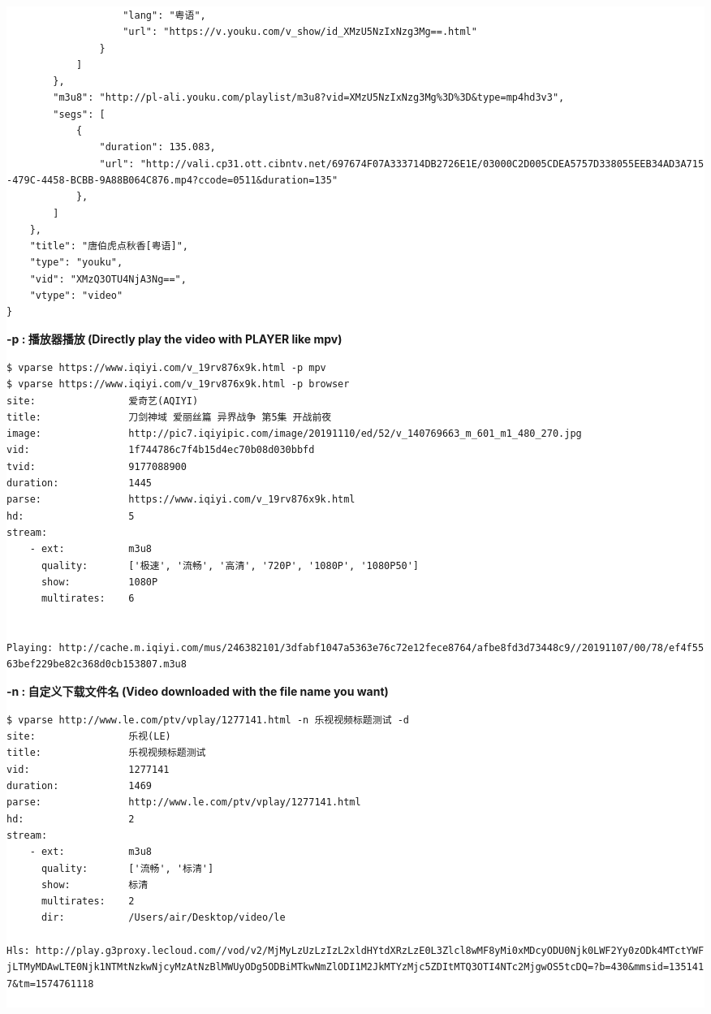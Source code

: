 ```
                    "lang": "粤语",
                    "url": "https://v.youku.com/v_show/id_XMzU5NzIxNzg3Mg==.html"
                }
            ]
        },
        "m3u8": "http://pl-ali.youku.com/playlist/m3u8?vid=XMzU5NzIxNzg3Mg%3D%3D&type=mp4hd3v3",
        "segs": [
            {
                "duration": 135.083,
                "url": "http://vali.cp31.ott.cibntv.net/697674F07A333714DB2726E1E/03000C2D005CDEA5757D338055EEB34AD3A715-479C-4458-BCBB-9A88B064C876.mp4?ccode=0511&duration=135"
            },
        ]
    },
    "title": "唐伯虎点秋香[粤语]",
    "type": "youku",
    "vid": "XMzQ3OTU4NjA3Ng==",
    "vtype": "video"
}
```
**-p : 播放器播放 (Directly play the video with PLAYER like mpv)**

```
$ vparse https://www.iqiyi.com/v_19rv876x9k.html -p mpv
$ vparse https://www.iqiyi.com/v_19rv876x9k.html -p browser
site:                爱奇艺(AQIYI)
title:               刀剑神域 爱丽丝篇 异界战争 第5集 开战前夜
image:               http://pic7.iqiyipic.com/image/20191110/ed/52/v_140769663_m_601_m1_480_270.jpg
vid:                 1f744786c7f4b15d4ec70b08d030bbfd
tvid:                9177088900
duration:            1445
parse:               https://www.iqiyi.com/v_19rv876x9k.html
hd:                  5
stream:
    - ext:           m3u8
      quality:       ['极速', '流畅', '高清', '720P', '1080P', '1080P50']
      show:          1080P
      multirates:    6


Playing: http://cache.m.iqiyi.com/mus/246382101/3dfabf1047a5363e76c72e12fece8764/afbe8fd3d73448c9//20191107/00/78/ef4f5563bef229be82c368d0cb153807.m3u8
```
**-n : 自定义下载文件名 (Video downloaded with the file name you want)**
```
$ vparse http://www.le.com/ptv/vplay/1277141.html -n 乐视视频标题测试 -d
site:                乐视(LE)
title:               乐视视频标题测试
vid:                 1277141
duration:            1469
parse:               http://www.le.com/ptv/vplay/1277141.html
hd:                  2
stream:
    - ext:           m3u8
      quality:       ['流畅', '标清']
      show:          标清
      multirates:    2
      dir:           /Users/air/Desktop/video/le

Hls: http://play.g3proxy.lecloud.com//vod/v2/MjMyLzUzLzIzL2xldHYtdXRzLzE0L3Zlcl8wMF8yMi0xMDcyODU0Njk0LWF2Yy0zODk4MTctYWFjLTMyMDAwLTE0Njk1NTMtNzkwNjcyMzAtNzBlMWUyODg5ODBiMTkwNmZlODI1M2JkMTYzMjc5ZDItMTQ3OTI4NTc2MjgwOS5tcDQ=?b=430&mmsid=1351417&tm=1574761118


```